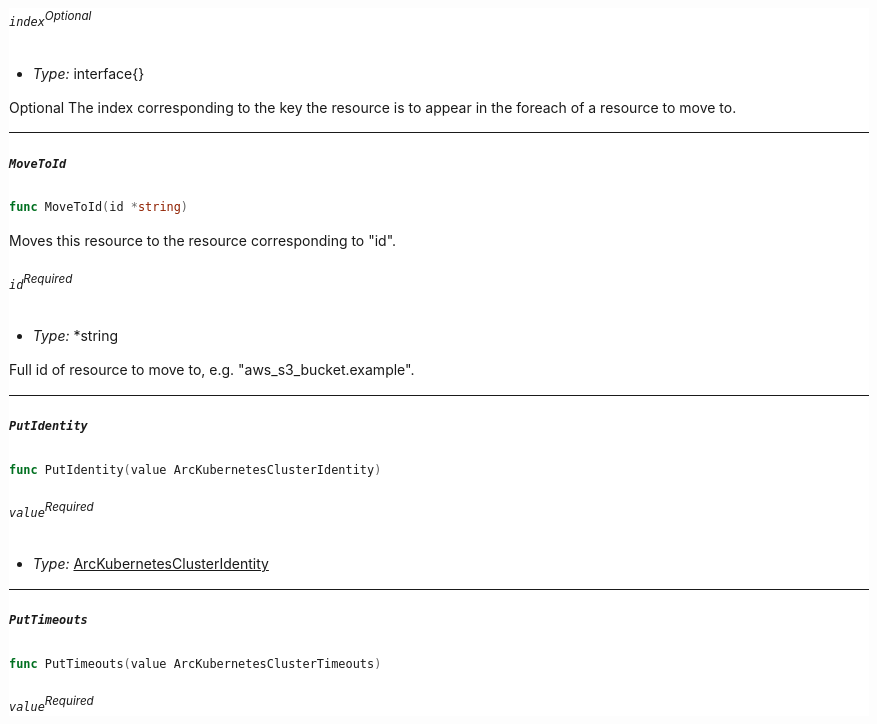 ###### `index`<sup>Optional</sup> <a name="index" id="@cdktf/provider-azurerm.arcKubernetesCluster.ArcKubernetesCluster.moveTo.parameter.index"></a>

- *Type:* interface{}

Optional The index corresponding to the key the resource is to appear in the foreach of a resource to move to.

---

##### `MoveToId` <a name="MoveToId" id="@cdktf/provider-azurerm.arcKubernetesCluster.ArcKubernetesCluster.moveToId"></a>

```go
func MoveToId(id *string)
```

Moves this resource to the resource corresponding to "id".

###### `id`<sup>Required</sup> <a name="id" id="@cdktf/provider-azurerm.arcKubernetesCluster.ArcKubernetesCluster.moveToId.parameter.id"></a>

- *Type:* *string

Full id of resource to move to, e.g. "aws_s3_bucket.example".

---

##### `PutIdentity` <a name="PutIdentity" id="@cdktf/provider-azurerm.arcKubernetesCluster.ArcKubernetesCluster.putIdentity"></a>

```go
func PutIdentity(value ArcKubernetesClusterIdentity)
```

###### `value`<sup>Required</sup> <a name="value" id="@cdktf/provider-azurerm.arcKubernetesCluster.ArcKubernetesCluster.putIdentity.parameter.value"></a>

- *Type:* <a href="#@cdktf/provider-azurerm.arcKubernetesCluster.ArcKubernetesClusterIdentity">ArcKubernetesClusterIdentity</a>

---

##### `PutTimeouts` <a name="PutTimeouts" id="@cdktf/provider-azurerm.arcKubernetesCluster.ArcKubernetesCluster.putTimeouts"></a>

```go
func PutTimeouts(value ArcKubernetesClusterTimeouts)
```

###### `value`<sup>Required</sup> <a name="value" id="@cdktf/provider-azurerm.arcKubernetesCluster.ArcKubernetesCluster.putTimeouts.parameter.value"></a>
